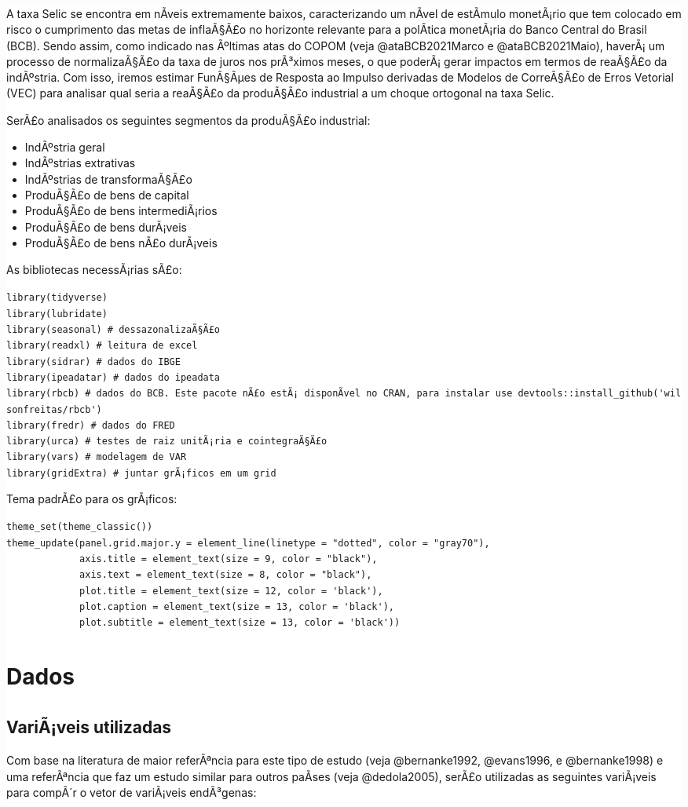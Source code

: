 A taxa Selic se encontra em nÃ­veis extremamente baixos, caracterizando um nÃ­vel de estÃ­mulo monetÃ¡rio que tem colocado em risco o cumprimento das metas de inflaÃ§Ã£o no horizonte relevante para a polÃ­tica monetÃ¡ria do Banco Central do Brasil (BCB). Sendo assim, como indicado nas Ãºltimas atas do COPOM (veja @ataBCB2021Marco e @ataBCB2021Maio), haverÃ¡ um processo de normalizaÃ§Ã£o da taxa de juros nos prÃ³ximos meses, o que poderÃ¡ gerar impactos em termos de reaÃ§Ã£o da indÃºstria. Com isso, iremos estimar FunÃ§Ãµes de Resposta ao Impulso derivadas de Modelos de CorreÃ§Ã£o de Erros Vetorial (VEC) para analisar qual seria a reaÃ§Ã£o da produÃ§Ã£o industrial a um choque ortogonal na taxa Selic.

SerÃ£o analisados os seguintes segmentos da produÃ§Ã£o industrial:

- IndÃºstria geral
- IndÃºstrias extrativas
- IndÃºstrias de transformaÃ§Ã£o
- ProduÃ§Ã£o de bens de capital
- ProduÃ§Ã£o de bens intermediÃ¡rios
- ProduÃ§Ã£o de bens durÃ¡veis
- ProduÃ§Ã£o de bens nÃ£o durÃ¡veis

As bibliotecas necessÃ¡rias sÃ£o:

    library(tidyverse)
    library(lubridate)
    library(seasonal) # dessazonalizaÃ§Ã£o
    library(readxl) # leitura de excel
    library(sidrar) # dados do IBGE
    library(ipeadatar) # dados do ipeadata
    library(rbcb) # dados do BCB. Este pacote nÃ£o estÃ¡ disponÃ­vel no CRAN, para instalar use devtools::install_github('wilsonfreitas/rbcb')
    library(fredr) # dados do FRED
    library(urca) # testes de raiz unitÃ¡ria e cointegraÃ§Ã£o
    library(vars) # modelagem de VAR
    library(gridExtra) # juntar grÃ¡ficos em um grid
    
    
    
Tema padrÃ£o para os grÃ¡ficos:

    theme_set(theme_classic())
    theme_update(panel.grid.major.y = element_line(linetype = "dotted", color = "gray70"),
                 axis.title = element_text(size = 9, color = "black"),
                 axis.text = element_text(size = 8, color = "black"),
                 plot.title = element_text(size = 12, color = 'black'),
                 plot.caption = element_text(size = 13, color = 'black'),
                 plot.subtitle = element_text(size = 13, color = 'black'))

# Dados

## VariÃ¡veis utilizadas

Com base na literatura de maior referÃªncia para este tipo de estudo (veja @bernanke1992, @evans1996, e @bernanke1998) e uma referÃªncia que faz um estudo similar para outros paÃ­ses (veja @dedola2005), serÃ£o utilizadas as seguintes variÃ¡veis para compÃ´r o vetor de variÃ¡veis endÃ³genas:

